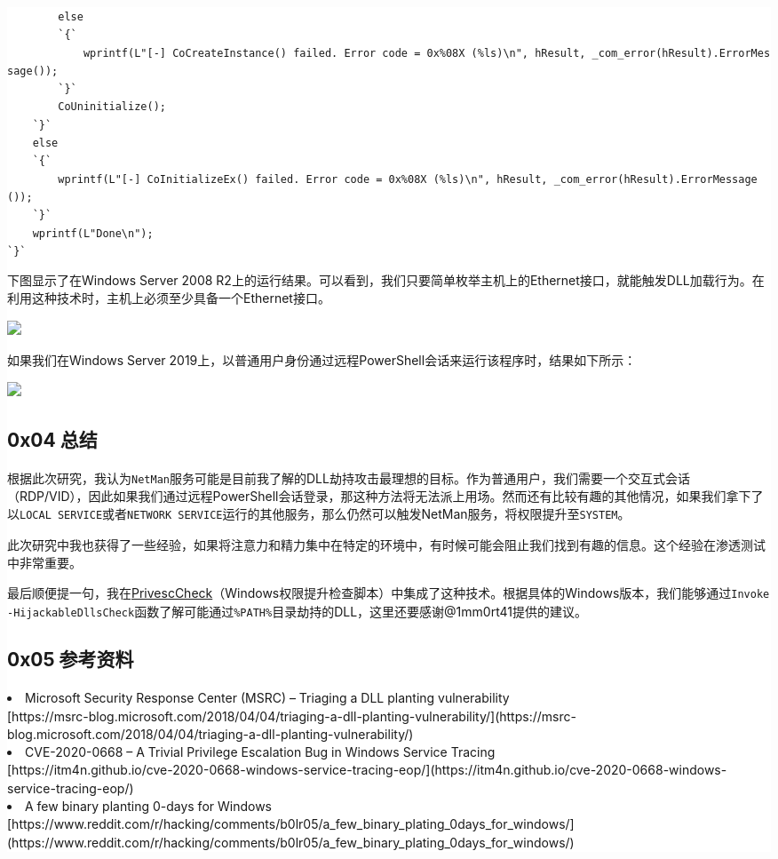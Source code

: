 ```
        else
        `{`
            wprintf(L"[-] CoCreateInstance() failed. Error code = 0x%08X (%ls)\n", hResult, _com_error(hResult).ErrorMessage());
        `}`
        CoUninitialize();
    `}`
    else
    `{`
        wprintf(L"[-] CoInitializeEx() failed. Error code = 0x%08X (%ls)\n", hResult, _com_error(hResult).ErrorMessage());
    `}`
    wprintf(L"Done\n");
`}`
```

下图显示了在Windows Server 2008 R2上的运行结果。可以看到，我们只要简单枚举主机上的Ethernet接口，就能触发DLL加载行为。在利用这种技术时，主机上必须至少具备一个Ethernet接口。

[![](https://p3.ssl.qhimg.com/t0194b92cc9b13ab619.png)](https://p3.ssl.qhimg.com/t0194b92cc9b13ab619.png)

如果我们在Windows Server 2019上，以普通用户身份通过远程PowerShell会话来运行该程序时，结果如下所示：

[![](https://p5.ssl.qhimg.com/t01af4729295d1ce11e.png)](https://p5.ssl.qhimg.com/t01af4729295d1ce11e.png)



## 0x04 总结

根据此次研究，我认为`NetMan`服务可能是目前我了解的DLL劫持攻击最理想的目标。作为普通用户，我们需要一个交互式会话（RDP/VID），因此如果我们通过远程PowerShell会话登录，那这种方法将无法派上用场。然而还有比较有趣的其他情况，如果我们拿下了以`LOCAL SERVICE`或者`NETWORK SERVICE`运行的其他服务，那么仍然可以触发NetMan服务，将权限提升至`SYSTEM`。

此次研究中我也获得了一些经验，如果将注意力和精力集中在特定的环境中，有时候可能会阻止我们找到有趣的信息。这个经验在渗透测试中非常重要。

最后顺便提一句，我在[PrivescCheck](https://github.com/itm4n/PrivescCheck)（Windows权限提升检查脚本）中集成了这种技术。根据具体的Windows版本，我们能够通过`Invoke-HijackableDllsCheck`函数了解可能通过`%PATH%`目录劫持的DLL，这里还要感谢<a>@1mm0rt41</a>提供的建议。



## 0x05 参考资料
<li>Microsoft Security Response Center (MSRC) – Triaging a DLL planting vulnerability<br>[https://msrc-blog.microsoft.com/2018/04/04/triaging-a-dll-planting-vulnerability/](https://msrc-blog.microsoft.com/2018/04/04/triaging-a-dll-planting-vulnerability/)
</li>
<li>CVE-2020-0668 – A Trivial Privilege Escalation Bug in Windows Service Tracing<br>[https://itm4n.github.io/cve-2020-0668-windows-service-tracing-eop/](https://itm4n.github.io/cve-2020-0668-windows-service-tracing-eop/)
</li>
<li>A few binary planting 0-days for Windows<br>[https://www.reddit.com/r/hacking/comments/b0lr05/a_few_binary_plating_0days_for_windows/](https://www.reddit.com/r/hacking/comments/b0lr05/a_few_binary_plating_0days_for_windows/)
</li>